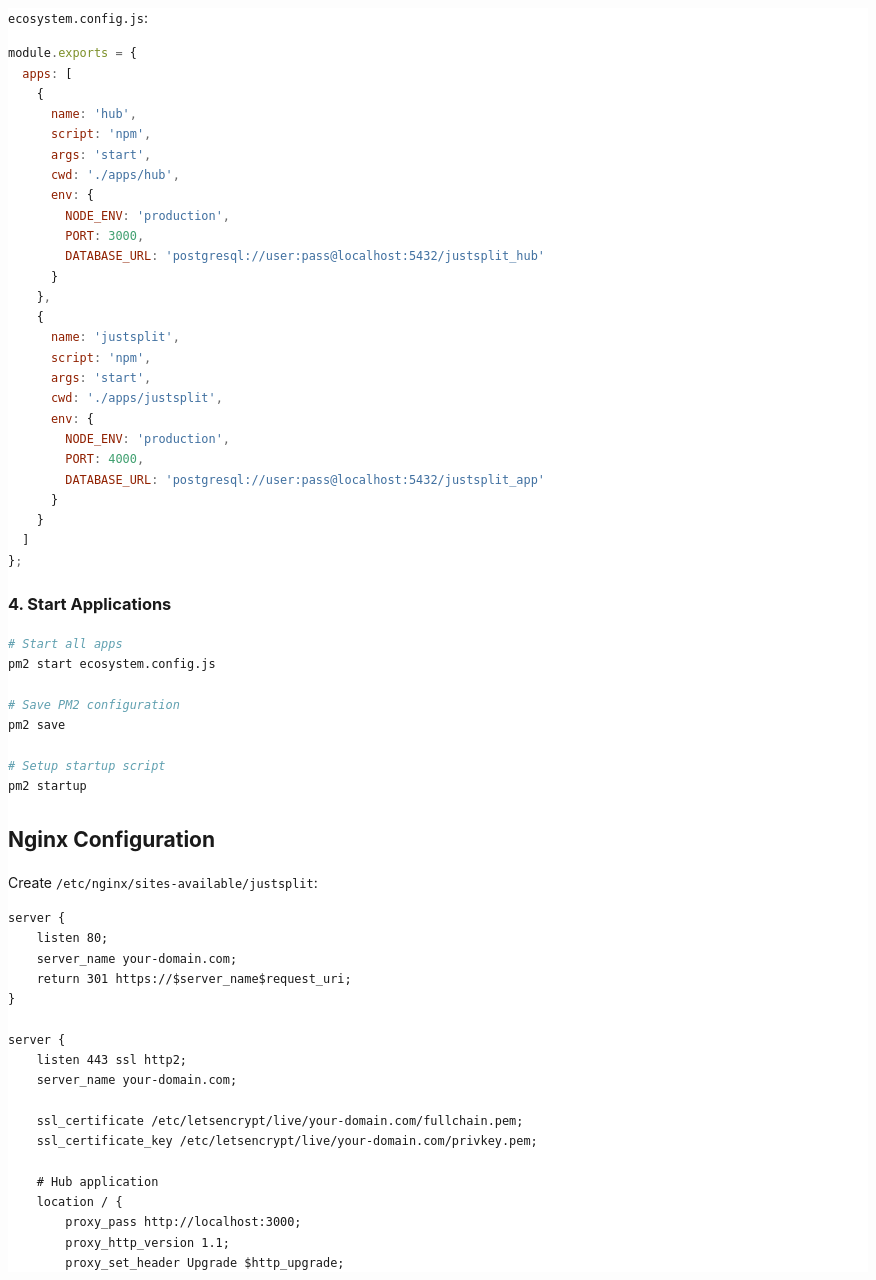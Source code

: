 `ecosystem.config.js`:
```javascript
module.exports = {
  apps: [
    {
      name: 'hub',
      script: 'npm',
      args: 'start',
      cwd: './apps/hub',
      env: {
        NODE_ENV: 'production',
        PORT: 3000,
        DATABASE_URL: 'postgresql://user:pass@localhost:5432/justsplit_hub'
      }
    },
    {
      name: 'justsplit',
      script: 'npm',
      args: 'start',
      cwd: './apps/justsplit',
      env: {
        NODE_ENV: 'production',
        PORT: 4000,
        DATABASE_URL: 'postgresql://user:pass@localhost:5432/justsplit_app'
      }
    }
  ]
};
```

### 4. Start Applications
```bash
# Start all apps
pm2 start ecosystem.config.js

# Save PM2 configuration
pm2 save

# Setup startup script
pm2 startup
```

## Nginx Configuration

Create `/etc/nginx/sites-available/justsplit`:
```nginx
server {
    listen 80;
    server_name your-domain.com;
    return 301 https://$server_name$request_uri;
}

server {
    listen 443 ssl http2;
    server_name your-domain.com;

    ssl_certificate /etc/letsencrypt/live/your-domain.com/fullchain.pem;
    ssl_certificate_key /etc/letsencrypt/live/your-domain.com/privkey.pem;

    # Hub application
    location / {
        proxy_pass http://localhost:3000;
        proxy_http_version 1.1;
        proxy_set_header Upgrade $http_upgrade;
```